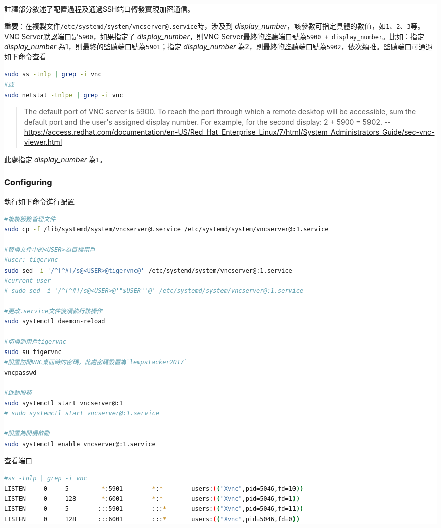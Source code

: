 註釋部分敘述了配置過程及通過SSH端口轉發實現加密通信。

**重要**：在複製文件`/etc/systemd/system/vncserver@.service`時，涉及到 *display_number*，該參數可指定具體的數值，如`1`、`2`、`3`等。VNC Server默認端口是`5900`，如果指定了 *display_number*，則VNC Server最終的監聽端口號為`5900 + display_number`。比如：指定 *display_number* 為1，則最終的監聽端口號為`5901`；指定 *display_number* 為2，則最終的監聽端口號為`5902`，依次類推。監聽端口可通過如下命令查看

```bash
sudo ss -tnlp | grep -i vnc
#或
sudo netstat -tnlpe | grep -i vnc
```

>The default port of VNC server is 5900. To reach the port through which a remote desktop will be accessible, sum the default port and the user's assigned display number. For example, for the second display: 2 + 5900 = 5902. -- <https://access.redhat.com/documentation/en-US/Red_Hat_Enterprise_Linux/7/html/System_Administrators_Guide/sec-vnc-viewer.html>


此處指定 *display_number* 為`1`。

### Configuring
執行如下命令進行配置

```bash
#複製服務管理文件
sudo cp -f /lib/systemd/system/vncserver@.service /etc/systemd/system/vncserver@:1.service

#替換文件中的<USER>為目標用戶
#user: tigervnc
sudo sed -i '/^[^#]/s@<USER>@tigervnc@' /etc/systemd/system/vncserver@:1.service
#current user
# sudo sed -i '/^[^#]/s@<USER>@'"$USER"'@' /etc/systemd/system/vncserver@:1.service

#更改.service文件後須執行該操作
sudo systemctl daemon-reload

#切換到用戶tigervnc
sudo su tigervnc
#設置訪問VNC桌面時的密碼，此處密碼設置為`lempstacker2017`
vncpasswd

#啟動服務
sudo systemctl start vncserver@:1
# sudo systemctl start vncserver@:1.service

#設置為開機啟動
sudo systemctl enable vncserver@:1.service
```

查看端口

```bash
#ss -tnlp | grep -i vnc
LISTEN     0     5         *:5901        *:*        users:(("Xvnc",pid=5046,fd=10))
LISTEN     0     128       *:6001        *:*        users:(("Xvnc",pid=5046,fd=1))
LISTEN     0     5        :::5901        :::*       users:(("Xvnc",pid=5046,fd=11))
LISTEN     0     128      :::6001        :::*       users:(("Xvnc",pid=5046,fd=0))
```
